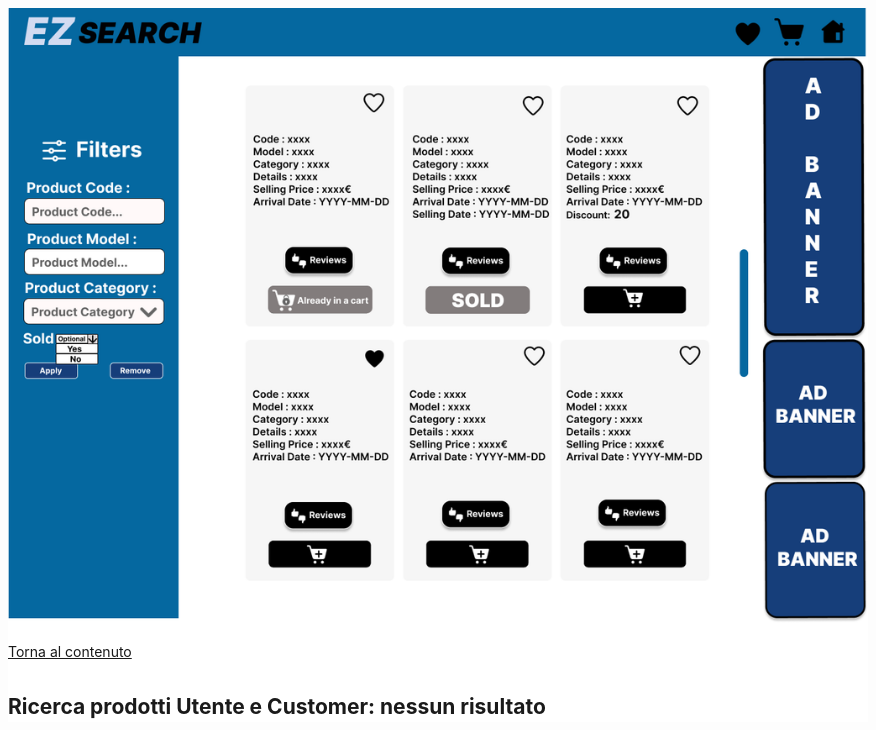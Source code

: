 ![ricerca_prodotti_utente_e_customer](./Images/GUI_images_v2/Ricerca_prodotti_utente_e_customer.png)

[Torna al contenuto](#contenuto)

## Ricerca prodotti Utente e Customer: nessun risultato